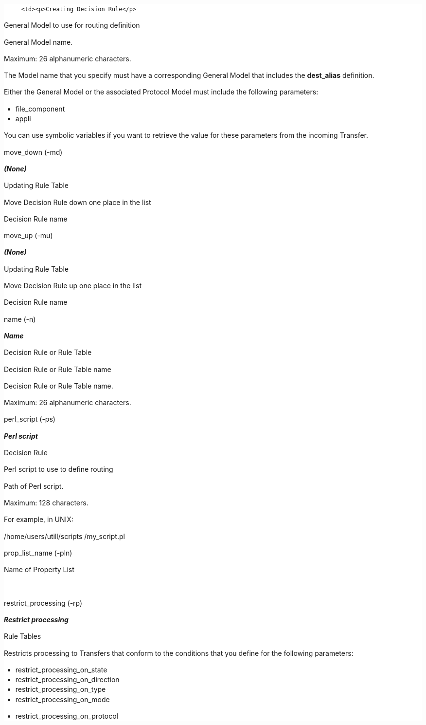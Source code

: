         <td><p>Creating Decision Rule</p>
<p>General Model to use for routing definition</p>         </td>
         <td><p>General Model name.</p>
<p>Maximum: 26 alphanumeric characters.</p>
<p>The Model name that you specify must have a corresponding General Model that includes the <span class="code" style="font-weight: bold;">dest_alias</span> definition.</p>
<p>Either the General Model or the associated Protocol Model must include the following parameters:</p>
<ul>
<li>file_component</li>
<li>appli</li>
</ul>
<p>You can use symbolic variables if you want to retrieve the value for these parameters from the incoming Transfer.</p>         </td>
      </tr>
      <tr>
         <td><p>move_down (-md)</p>
<p><span style="font-style: italic;font-weight: bold;">(None)</span></p>         </td>
         <td><p>Updating Rule Table</p>
<p>Move Decision Rule down one place in the list</p>         </td>
         <td><p>Decision Rule name</p>         </td>
      </tr>
      <tr>
         <td><p>move_up (-mu)</p>
<p><span style="font-style: italic;font-weight: bold;">(None)</span></p>         </td>
         <td><p>Updating Rule Table</p>
<p>Move Decision Rule up one place in the list</p>         </td>
         <td><p>Decision Rule name</p>         </td>
      </tr>
      <tr>
         <td><p>name (-n)</p>
<p><span style="font-style: italic;font-weight: bold;">Name</span></p>         </td>
         <td><p>Decision Rule or Rule Table</p>
<p>Decision Rule or Rule Table name</p>         </td>
         <td><p>Decision Rule or Rule Table name.</p>
<p>Maximum: 26 alphanumeric characters.</p>         </td>
      </tr>
      <tr>
         <td><p>perl_script (-ps)</p>
<p><span style="font-style: italic;font-weight: bold;">Perl script</span></p>         </td>
         <td><p>Decision Rule</p>
<p>Perl script to use to define routing</p>         </td>
         <td><p>Path of Perl script.</p>
<p>Maximum: 128 characters.</p>
<p>For example, in UNIX:</p>
<p>/home/users/utill/scripts /my_script.pl</p>         </td>
      </tr>
      <tr>
         <td><p>prop_list_name (-pln)</p>         </td>
         <td><p>Name of Property List</p>         </td>
         <td><p> </p>         </td>
      </tr>
      <tr>
         <td><p>restrict_processing (-rp)</p>
<p><span style="font-style: italic;font-weight: bold;">Restrict processing</span></p>         </td>
         <td><p>Rule Tables</p>
<p>Restricts processing to Transfers that conform to the conditions that you define for the following parameters:</p>
<ul>
<li>restrict_processing_on_state</li>
<li>restrict_processing_on_direction</li>
<li>restrict_processing_on_type</li>
<li>restrict_processing_on_mode</li>
<li><p>restrict_processing_on_protocol</p></li>